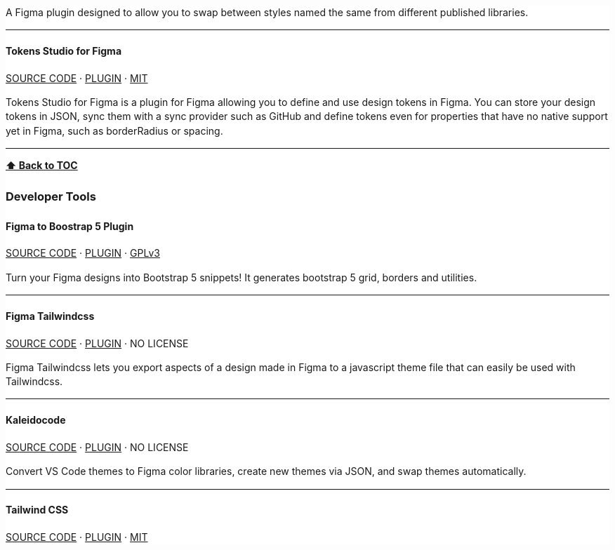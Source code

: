 A Figma plugin designed to allow you to swap between styles named the same from different published libraries.

---

#### Tokens Studio for Figma

[SOURCE CODE](https://github.com/six7/figma-tokens) · [PLUGIN](https://www.figma.com/community/plugin/843461159747178978/Figma-Tokens) · [MIT](https://github.com/tokens-studio/figma-plugin/blob/main/LICENSE.md)

Tokens Studio for Figma is a plugin for Figma allowing you to define and use design tokens in Figma. You can store your design tokens in JSON, sync them with a sync provider such as GitHub and define tokens even for properties that have no native support yet in Figma, such as borderRadius or spacing.

---

**[⬆ Back to TOC](#table-of-contents)**

### Developer Tools

#### Figma to Boostrap 5 Plugin

[SOURCE CODE](https://github.com/gabrielrbarbosa/figma-to-bootstrap-plugin) · [PLUGIN](https://www.figma.com/community/plugin/1287660587112027215/figma-to-bootstrap-5-plugin) · [GPLv3](https://github.com/gabrielrbarbosa/figma-to-bootstrap-plugin/blob/main/LICENSE)

Turn your Figma designs into Bootstrap 5 snippets! It generates bootstrap 5 grid, borders and utilities.

---

#### Figma Tailwindcss

[SOURCE CODE](https://github.com/jan-dh/figma-tailwindcss) · [PLUGIN](https://www.figma.com/c/plugin/785619431629077634/Figma-Tailwindcss) · NO LICENSE

Figma Tailwindcss lets you export aspects of a design made in Figma to a javascript theme file that can easily be used with Tailwindcss.

---

#### Kaleidocode

[SOURCE CODE](https://github.com/kaleidocode-app/kaleidocode) · [PLUGIN](https://www.figma.com/c/plugin/736060893363678891/Kaleidocode) · NO LICENSE

Convert VS Code themes to Figma color libraries, create new themes via JSON, and swap themes automatically.

---

#### Tailwind CSS

[SOURCE CODE](https://github.com/impulse/tailwindcss-figma-plugin) · [PLUGIN](https://www.figma.com/community/plugin/738806869514947558/Tailwind-CSS) · [MIT](https://github.com/ecklf/tailwindcss-figma-plugin/blob/main/LICENSE)
